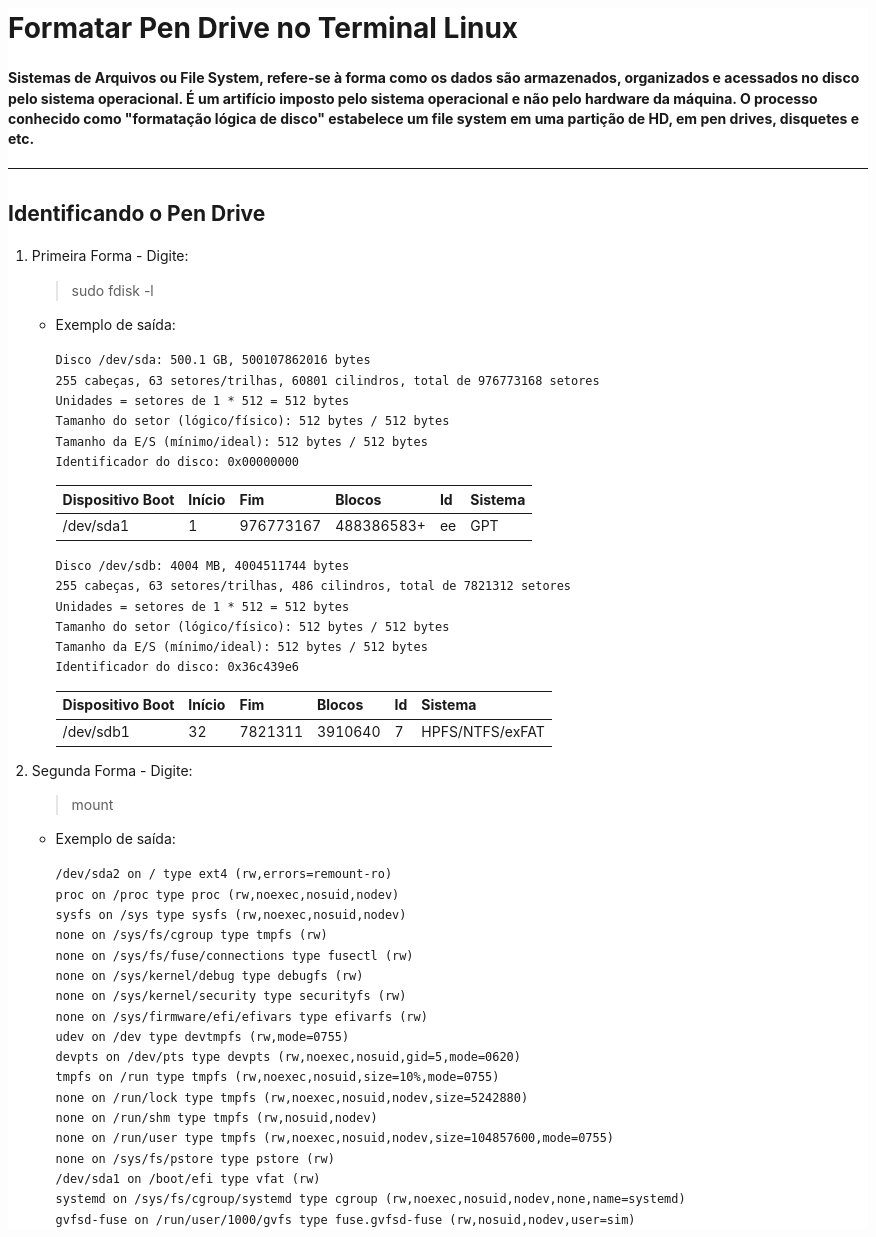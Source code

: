 Formatar Pen Drive no Terminal Linux
===============================================

#### Sistemas de Arquivos ou File System, refere-se à forma como os dados são armazenados, organizados e acessados no disco pelo sistema operacional. É um artifício imposto pelo sistema operacional e não pelo hardware da máquina. O processo conhecido como "formatação lógica de disco" estabelece um file system em uma partição de HD, em pen drives, disquetes e etc.

--------------------

## Identificando o Pen Drive
1. Primeira Forma - Digite:
	
	> sudo fdisk -l

	- Exemplo de saída:

		`Disco /dev/sda: 500.1 GB, 500107862016 bytes`</br>
		`255 cabeças, 63 setores/trilhas, 60801 cilindros, total de 976773168 setores`</br>
		`Unidades = setores de 1 * 512 = 512 bytes`</br>
		`Tamanho do setor (lógico/físico): 512 bytes / 512 bytes`</br>
		`Tamanho da E/S (mínimo/ideal): 512 bytes / 512 bytes`</br>
		`Identificador do disco: 0x00000000`
		
		Dispositivo Boot  | Início | Fim             | Blocos            | Id | Sistema
		---------------------|--------|---------------|-----------------|----|------------
		/dev/sda1	        | 1        | 976773167 | 488386583+ | ee | GPT

		`Disco /dev/sdb: 4004 MB, 4004511744 bytes`</br>
		`255 cabeças, 63 setores/trilhas, 486 cilindros, total de 7821312 setores`</br>
		`Unidades = setores de 1 * 512 = 512 bytes`</br>
		`Tamanho do setor (lógico/físico): 512 bytes / 512 bytes`</br>
		`Tamanho da E/S (mínimo/ideal): 512 bytes / 512 bytes`</br>
		`Identificador do disco: 0x36c439e6`

		Dispositivo Boot | Início | Fim         | Blocos     | Id | Sistema
		--------------------|--------|------------|------------|----|------------------------
		/dev/sdb1           | 32      | 7821311 | 3910640 | 7  | HPFS/NTFS/exFAT
		

2. Segunda Forma - Digite:
	
	> mount

	- Exemplo de saída:

		`/dev/sda2 on / type ext4 (rw,errors=remount-ro)`</br>
		`proc on /proc type proc (rw,noexec,nosuid,nodev)`</br>
		`sysfs on /sys type sysfs (rw,noexec,nosuid,nodev)`</br>
		`none on /sys/fs/cgroup type tmpfs (rw)`</br>
		`none on /sys/fs/fuse/connections type fusectl (rw)`</br>
		`none on /sys/kernel/debug type debugfs (rw)`</br>
		`none on /sys/kernel/security type securityfs (rw)`</br>
		`none on /sys/firmware/efi/efivars type efivarfs (rw)`</br>
		`udev on /dev type devtmpfs (rw,mode=0755)`</br>
		`devpts on /dev/pts type devpts (rw,noexec,nosuid,gid=5,mode=0620)`</br>
		`tmpfs on /run type tmpfs (rw,noexec,nosuid,size=10%,mode=0755)`</br>
		`none on /run/lock type tmpfs (rw,noexec,nosuid,nodev,size=5242880)`</br>
		`none on /run/shm type tmpfs (rw,nosuid,nodev)`</br>
		`none on /run/user type tmpfs (rw,noexec,nosuid,nodev,size=104857600,mode=0755)`</br>
		`none on /sys/fs/pstore type pstore (rw)`</br>
		`/dev/sda1 on /boot/efi type vfat (rw)`</br>
		`systemd on /sys/fs/cgroup/systemd type cgroup (rw,noexec,nosuid,nodev,none,name=systemd)`</br>
		`gvfsd-fuse on /run/user/1000/gvfs type fuse.gvfsd-fuse (rw,nosuid,nodev,user=sim)`</br>